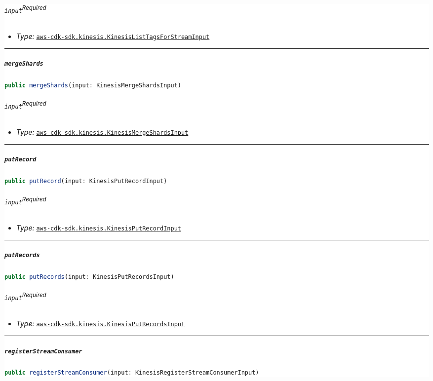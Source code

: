 ###### `input`<sup>Required</sup> <a name="aws-cdk-sdk.kinesis.KinesisClient.parameter.input"></a>

- *Type:* [`aws-cdk-sdk.kinesis.KinesisListTagsForStreamInput`](#aws-cdk-sdk.kinesis.KinesisListTagsForStreamInput)

---

##### `mergeShards` <a name="aws-cdk-sdk.kinesis.KinesisClient.mergeShards"></a>

```typescript
public mergeShards(input: KinesisMergeShardsInput)
```

###### `input`<sup>Required</sup> <a name="aws-cdk-sdk.kinesis.KinesisClient.parameter.input"></a>

- *Type:* [`aws-cdk-sdk.kinesis.KinesisMergeShardsInput`](#aws-cdk-sdk.kinesis.KinesisMergeShardsInput)

---

##### `putRecord` <a name="aws-cdk-sdk.kinesis.KinesisClient.putRecord"></a>

```typescript
public putRecord(input: KinesisPutRecordInput)
```

###### `input`<sup>Required</sup> <a name="aws-cdk-sdk.kinesis.KinesisClient.parameter.input"></a>

- *Type:* [`aws-cdk-sdk.kinesis.KinesisPutRecordInput`](#aws-cdk-sdk.kinesis.KinesisPutRecordInput)

---

##### `putRecords` <a name="aws-cdk-sdk.kinesis.KinesisClient.putRecords"></a>

```typescript
public putRecords(input: KinesisPutRecordsInput)
```

###### `input`<sup>Required</sup> <a name="aws-cdk-sdk.kinesis.KinesisClient.parameter.input"></a>

- *Type:* [`aws-cdk-sdk.kinesis.KinesisPutRecordsInput`](#aws-cdk-sdk.kinesis.KinesisPutRecordsInput)

---

##### `registerStreamConsumer` <a name="aws-cdk-sdk.kinesis.KinesisClient.registerStreamConsumer"></a>

```typescript
public registerStreamConsumer(input: KinesisRegisterStreamConsumerInput)
```
